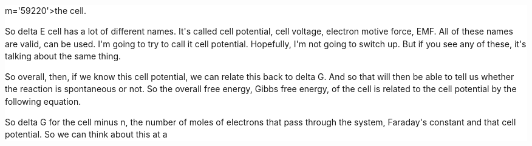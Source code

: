   m='59220'>the</span> <span m='59310'>cell.</span> </p><p><span
  m='60600'>So</span> <span m='61170'>delta</span> <span m='61620'>E</span>
  <span m='61860'>cell</span> <span m='62700'>has</span> <span
  m='63420'>a</span> <span m='63480'>lot</span> <span m='63780'>of</span> <span
  m='63840'>different</span> <span m='64170'>names.</span> <span
  m='65950'>It's</span> <span m='66120'>called</span> <span
  m='66480'>cell</span> <span m='66780'>potential,</span> <span
  m='67800'>cell</span> <span m='68130'>voltage,</span> <span
  m='69690'>electron</span> <span m='70260'>motive</span> <span
  m='70620'>force,</span> <span m='71055'>EMF.</span> <span m='72360'>All</span>
  <span m='72600'>of</span> <span m='72720'>these</span> <span
  m='72990'>names</span> <span m='74370'>are</span> <span
  m='74550'>valid,</span> <span m='75090'>can</span> <span m='75300'>be</span>
  <span m='75450'>used.</span> <span m='76350'>I'm</span> <span
  m='76500'>going</span> <span m='76620'>to</span> <span m='76680'>try</span>
  <span m='76980'>to</span> <span m='77070'>call</span> <span
  m='77430'>it</span> <span m='77580'>cell</span> <span
  m='77880'>potential.</span> <span m='78660'>Hopefully,</span> <span
  m='79110'>I'm</span> <span m='79200'>not</span> <span m='79380'>going</span>
  <span m='79500'>to</span> <span m='79560'>switch</span> <span
  m='79890'>up.</span> <span m='80370'>But</span> <span m='80490'>if</span>
  <span m='80610'>you</span> <span m='80700'>see</span> <span
  m='80940'>any</span> <span m='81240'>of</span> <span m='81360'>these,</span>
  <span m='81690'>it's</span> <span m='81870'>talking</span> <span
  m='82290'>about</span> <span m='82560'>the</span> <span m='82680'>same</span>
  <span m='83010'>thing.</span> </p><p><span m='86410'>So</span> <span
  m='87090'>overall,</span> <span m='87820'>then,</span> <span
  m='89010'>if</span> <span m='89160'>we</span> <span m='89280'>know</span>
  <span m='89580'>this</span> <span m='89820'>cell</span> <span
  m='90390'>potential,</span> <span m='91950'>we</span> <span
  m='92070'>can</span> <span m='92250'>relate</span> <span m='92700'>this</span>
  <span m='92940'>back</span> <span m='93540'>to</span> <span
  m='93690'>delta</span> <span m='93970'>G.</span> <span m='95130'>And</span>
  <span m='95280'>so</span> <span m='95430'>that</span> <span
  m='95730'>will</span> <span m='95880'>then</span> <span m='96240'>be</span>
  <span m='96420'>able</span> <span m='96630'>to</span> <span
  m='96750'>tell</span> <span m='97020'>us</span> <span m='97260'>whether</span>
  <span m='97560'>the</span> <span m='97650'>reaction</span> <span
  m='98190'>is</span> <span m='98280'>spontaneous</span> <span
  m='99090'>or</span> <span m='99180'>not.</span> <span m='100150'>So</span>
  <span m='100200'>the</span> <span m='100350'>overall</span> <span
  m='100890'>free</span> <span m='101280'>energy,</span> <span
  m='101760'>Gibbs</span> <span m='102060'>free</span> <span
  m='102300'>energy,</span> <span m='102720'>of</span> <span
  m='102810'>the</span> <span m='102930'>cell</span> <span m='103710'>is</span>
  <span m='103890'>related</span> <span m='104370'>to</span> <span
  m='104490'>the</span> <span m='104610'>cell</span> <span
  m='104850'>potential</span> <span m='105390'>by</span> <span
  m='105510'>the</span> <span m='105600'>following</span> <span
  m='106080'>equation.</span> </p><p><span m='106990'>So</span> <span
  m='107070'>delta</span> <span m='107370'>G</span> <span m='107610'>for</span>
  <span m='107730'>the</span> <span m='107820'>cell</span> <span
  m='108470'>minus</span> <span m='108810'>n,</span> <span m='109110'>the</span>
  <span m='109170'>number</span> <span m='109440'>of</span> <span
  m='109500'>moles</span> <span m='109800'>of</span> <span
  m='109920'>electrons</span> <span m='110580'>that</span> <span
  m='110700'>pass</span> <span m='111060'>through</span> <span
  m='111300'>the</span> <span m='111420'>system,</span> <span
  m='112710'>Faraday's</span> <span m='113280'>constant</span> <span
  m='114090'>and</span> <span m='114360'>that</span> <span
  m='114570'>cell</span> <span m='114870'>potential.</span> <span
  m='117790'>So</span> <span m='118350'>we</span> <span m='118470'>can</span>
  <span m='118590'>think</span> <span m='118830'>about</span> <span
  m='119160'>this</span> <span m='119490'>at</span> <span m='119880'>a</span>